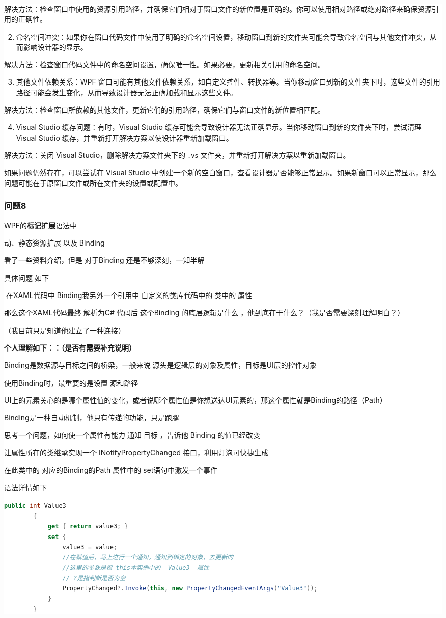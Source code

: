 解决方法：检查窗口中使用的资源引用路径，并确保它们相对于窗口文件的新位置是正确的。你可以使用相对路径或绝对路径来确保资源引用的正确性。

2. 命名空间冲突：如果你在窗口代码文件中使用了明确的命名空间设置，移动窗口到新的文件夹可能会导致命名空间与其他文件冲突，从而影响设计器的显示。

解决方法：检查窗口代码文件中的命名空间设置，确保唯一性。如果必要，更新相关引用的命名空间。

3. 其他文件依赖关系：WPF 窗口可能有其他文件依赖关系，如自定义控件、转换器等。当你移动窗口到新的文件夹下时，这些文件的引用路径可能会发生变化，从而导致设计器无法正确加载和显示这些文件。

解决方法：检查窗口所依赖的其他文件，更新它们的引用路径，确保它们与窗口文件的新位置相匹配。

4. Visual Studio 缓存问题：有时，Visual Studio 缓存可能会导致设计器无法正确显示。当你移动窗口到新的文件夹下时，尝试清理 Visual Studio 缓存，并重新打开解决方案以使设计器重新加载窗口。

解决方法：关闭 Visual Studio，删除解决方案文件夹下的 `.vs` 文件夹，并重新打开解决方案以重新加载窗口。

如果问题仍然存在，可以尝试在 Visual Studio 中创建一个新的空白窗口，查看设计器是否能够正常显示。如果新窗口可以正常显示，那么问题可能在于原窗口文件或所在文件夹的设置或配置中。







### 问题8

WPF的**标记扩展**语法中 

动、静态资源扩展 以及 Binding     

看了一些资料介绍，但是 对于Binding 还是不够深刻，一知半解

具体问题  如下

​	在XAML代码中 Binding我另外一个引用中 自定义的类库代码中的   类中的  属性  

那么这个XAML代码最终  解析为C# 代码后  这个Binding  的底层逻辑是什么 ，他到底在干什么？（我是否需要深刻理解明白？）

（我目前只是知道他建立了一种连接）



**个人理解如下：：（是否有需要补充说明）**

Binding是数据源与目标之间的桥梁，一般来说  源头是逻辑层的对象及属性，目标是UI层的控件对象

使用Binding时，最重要的是设置  源和路径

UI上的元素关心的是哪个属性值的变化，或者说哪个属性值是你想送达UI元素的，那这个属性就是Binding的路径（Path）



Binding是一种自动机制，他只有传递的功能，只是跑腿

思考一个问题，如何使一个属性有能力  通知 目标 ，告诉他 Binding 的值已经改变

让属性所在的类继承实现一个   INotifyPropertyChanged 接口，利用灯泡可快捷生成

在此类中的  对应的Binding的Path 属性中的  set语句中激发一个事件

语法详情如下

```C#
public int Value3
        {
            get { return value3; }
            set { 
                value3 = value;
                //在赋值后，马上进行一个通知，通知到绑定的对象，去更新的
                //这里的参数是指 this本实例中的  Value3  属性
                // ?是指判断是否为空
                PropertyChanged?.Invoke(this, new PropertyChangedEventArgs("Value3"));
            }
        }
```
